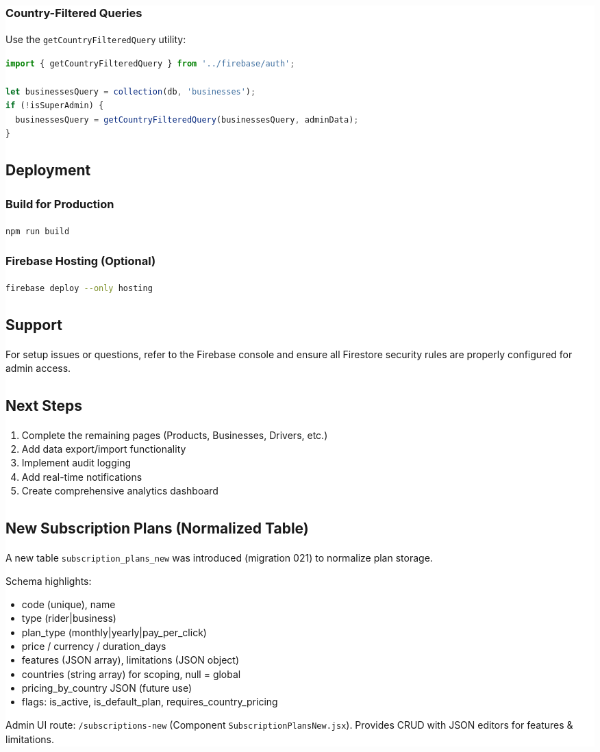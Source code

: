 ### Country-Filtered Queries
Use the `getCountryFilteredQuery` utility:
```javascript
import { getCountryFilteredQuery } from '../firebase/auth';

let businessesQuery = collection(db, 'businesses');
if (!isSuperAdmin) {
  businessesQuery = getCountryFilteredQuery(businessesQuery, adminData);
}
```

## Deployment

### Build for Production
```bash
npm run build
```

### Firebase Hosting (Optional)
```bash
firebase deploy --only hosting
```

## Support

For setup issues or questions, refer to the Firebase console and ensure all Firestore security rules are properly configured for admin access.

## Next Steps

1. Complete the remaining pages (Products, Businesses, Drivers, etc.)
2. Add data export/import functionality
3. Implement audit logging
4. Add real-time notifications
5. Create comprehensive analytics dashboard

## New Subscription Plans (Normalized Table)
A new table `subscription_plans_new` was introduced (migration 021) to normalize plan storage.

Schema highlights:
- code (unique), name
- type (rider|business)
- plan_type (monthly|yearly|pay_per_click)
- price / currency / duration_days
- features (JSON array), limitations (JSON object)
- countries (string array) for scoping, null = global
- pricing_by_country JSON (future use)
- flags: is_active, is_default_plan, requires_country_pricing

Admin UI route: `/subscriptions-new` (Component `SubscriptionPlansNew.jsx`).
Provides CRUD with JSON editors for features & limitations.

